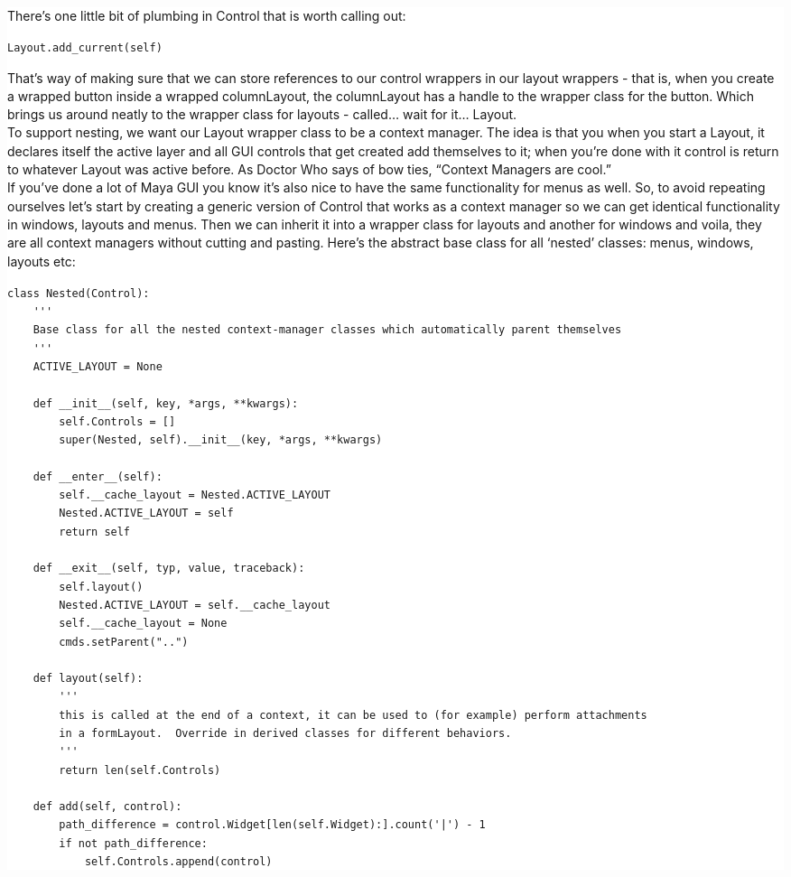 There’s one little bit of plumbing in Control that is worth calling out:  

    
    
    Layout.add_current(self)  
    

That’s way of making sure that we can store references to our control wrappers in our layout wrappers - that is, when you create a wrapped button inside a wrapped columnLayout, the columnLayout has a handle to the wrapper class for the button. Which brings us around neatly to the wrapper class for layouts - called… wait for it… Layout.  
To support nesting, we want our Layout wrapper class to be a context manager. The idea is that you when you start a Layout, it declares itself the active layer and all GUI controls that get created add themselves to it; when you’re done with it control is return to whatever Layout was active before. As Doctor Who says of bow ties, “Context Managers are cool.”  
If you’ve done a lot of Maya GUI you know it’s also nice to have the same functionality for menus as well. So, to avoid repeating ourselves let’s start by creating a generic version of Control that works as a context manager so we can get identical functionality in windows, layouts and menus. Then we can inherit it into a wrapper class for layouts and another for windows and voila, they are all context managers without cutting and pasting. Here’s the abstract base class for all ‘nested’ classes: menus, windows, layouts etc:  

    
    
    class Nested(Control):  
        '''  
        Base class for all the nested context-manager classes which automatically parent themselves  
        '''  
        ACTIVE_LAYOUT = None  
      
        def __init__(self, key, *args, **kwargs):  
            self.Controls = []  
            super(Nested, self).__init__(key, *args, **kwargs)  
      
        def __enter__(self):  
            self.__cache_layout = Nested.ACTIVE_LAYOUT  
            Nested.ACTIVE_LAYOUT = self  
            return self  
      
        def __exit__(self, typ, value, traceback):  
            self.layout()  
            Nested.ACTIVE_LAYOUT = self.__cache_layout  
            self.__cache_layout = None  
            cmds.setParent("..")  
      
        def layout(self):  
            '''  
            this is called at the end of a context, it can be used to (for example) perform attachments  
            in a formLayout.  Override in derived classes for different behaviors.  
            '''  
            return len(self.Controls)  
      
        def add(self, control):  
            path_difference = control.Widget[len(self.Widget):].count('|') - 1  
            if not path_difference:  
                self.Controls.append(control)  
      